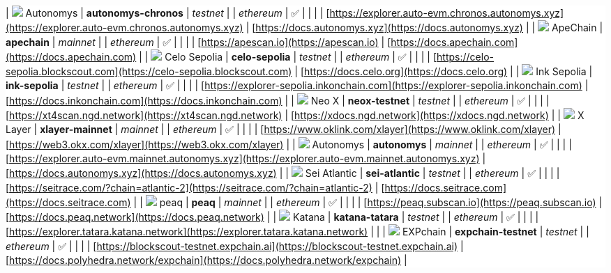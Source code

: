 |         ![](https://raw.githubusercontent.com/0xa3k5/web3icons/refs/heads/main/raw-svgs/networks/branded/autonomys.svg) Autonomys         |   **autonomys-chronos**   | _testnet_ |                  |     _ethereum_      |    ✅     |     |          |            |            [https://explorer.auto-evm.chronos.autonomys.xyz](https://explorer.auto-evm.chronos.autonomys.xyz)            |                                        [https://docs.autonomys.xyz](https://docs.autonomys.xyz)                                        |
|          ![](https://raw.githubusercontent.com/0xa3k5/web3icons/refs/heads/main/raw-svgs/networks/branded/apechain.svg) ApeChain          |       **apechain**        | _mainnet_ |                  |     _ethereum_      |    ✅     |     |          |            |                                         [https://apescan.io](https://apescan.io)                                         |                                         [https://docs.apechain.com](https://docs.apechain.com)                                         |
|          ![](https://raw.githubusercontent.com/0xa3k5/web3icons/refs/heads/main/raw-svgs/networks/branded/celo.svg) Celo Sepolia          |     **celo-sepolia**      | _testnet_ |                  |     _ethereum_      |    ✅     |     |          |            |                        [https://celo-sepolia.blockscout.com](https://celo-sepolia.blockscout.com)                        |                                             [https://docs.celo.org](https://docs.celo.org)                                             |
|           ![](https://raw.githubusercontent.com/0xa3k5/web3icons/refs/heads/main/raw-svgs/networks/branded/ink.svg) Ink Sepolia           |      **ink-sepolia**      | _testnet_ |                  |     _ethereum_      |    ✅     |     |          |            |                    [https://explorer-sepolia.inkonchain.com](https://explorer-sepolia.inkonchain.com)                    |                                       [https://docs.inkonchain.com](https://docs.inkonchain.com)                                       |
|             ![](https://raw.githubusercontent.com/0xa3k5/web3icons/refs/heads/main/raw-svgs/networks/branded/neo-x.svg) Neo X             |     **neox-testnet**      | _testnet_ |                  |     _ethereum_      |    ✅     |     |          |            |                                [https://xt4scan.ngd.network](https://xt4scan.ngd.network)                                |                                         [https://xdocs.ngd.network](https://xdocs.ngd.network)                                         |
|           ![](https://raw.githubusercontent.com/0xa3k5/web3icons/refs/heads/main/raw-svgs/networks/branded/x-layer.svg) X Layer           |    **xlayer-mainnet**     | _mainnet_ |                  |     _ethereum_      |    ✅     |     |          |            |                              [https://www.oklink.com/xlayer](https://www.oklink.com/xlayer)                              |                                       [https://web3.okx.com/xlayer](https://web3.okx.com/xlayer)                                       |
|         ![](https://raw.githubusercontent.com/0xa3k5/web3icons/refs/heads/main/raw-svgs/networks/branded/autonomys.svg) Autonomys         |       **autonomys**       | _mainnet_ |                  |     _ethereum_      |    ✅     |     |          |            |            [https://explorer.auto-evm.mainnet.autonomys.xyz](https://explorer.auto-evm.mainnet.autonomys.xyz)            |                                        [https://docs.autonomys.xyz](https://docs.autonomys.xyz)                                        |
|      ![](https://raw.githubusercontent.com/0xa3k5/web3icons/refs/heads/main/raw-svgs/networks/branded/sei-network.svg) Sei Atlantic       |     **sei-atlantic**      | _testnet_ |                  |     _ethereum_      |    ✅     |     |          |            |                     [https://seitrace.com/?chain=atlantic-2](https://seitrace.com/?chain=atlantic-2)                     |                                         [https://docs.seitrace.com](https://docs.seitrace.com)                                         |
|              ![](https://raw.githubusercontent.com/0xa3k5/web3icons/refs/heads/main/raw-svgs/networks/branded/peaq.svg) peaq              |         **peaq**          | _mainnet_ |                  |     _ethereum_      |    ✅     |     |          |            |                                    [https://peaq.subscan.io](https://peaq.subscan.io)                                    |                                         [https://docs.peaq.network](https://docs.peaq.network)                                         |
|            ![](https://raw.githubusercontent.com/0xa3k5/web3icons/refs/heads/main/raw-svgs/networks/branded/katana.svg) Katana            |     **katana-tatara**     | _testnet_ |                  |     _ethereum_      |    ✅     |     |          |            |                     [https://explorer.tatara.katana.network](https://explorer.tatara.katana.network)                     |                                                                                                                                        |
|          ![](https://raw.githubusercontent.com/0xa3k5/web3icons/refs/heads/main/raw-svgs/networks/branded/expchain.svg) EXPchain          |   **expchain-testnet**    | _testnet_ |                  |     _ethereum_      |    ✅     |     |          |            |                     [https://blockscout-testnet.expchain.ai](https://blockscout-testnet.expchain.ai)                     |                           [https://docs.polyhedra.network/expchain](https://docs.polyhedra.network/expchain)                           |